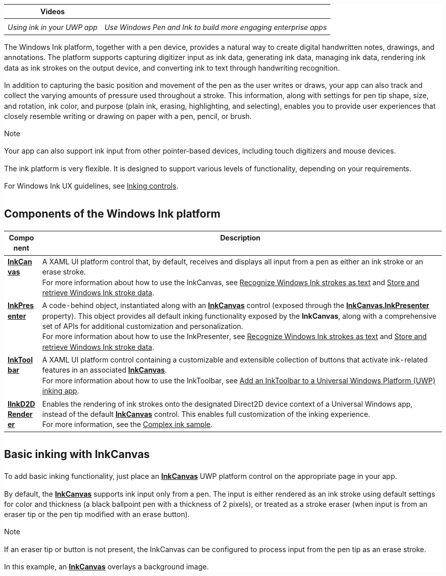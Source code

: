 | Videos |   |
| --- | --- |
| <iframe src="https://channel9.msdn.com/Blogs/One-Dev-Minute/Using-Ink-in-Your-UWP-App/player" width="300" height="200" allowFullScreen frameBorder="0"></iframe> | <iframe src="https://channel9.msdn.com/Events/Ignite/2016/BRK2060/player" width="300" height="200" allowFullScreen frameBorder="0"></iframe> |
| *Using ink in your UWP app* | *Use Windows Pen and Ink to build more engaging enterprise apps* |

The Windows Ink platform, together with a pen device, provides a natural way to create digital handwritten notes, drawings, and annotations. The platform supports capturing digitizer input as ink data, generating ink data, managing ink data, rendering ink data as ink strokes on the output device, and converting ink to text through handwriting recognition.

In addition to capturing the basic position and movement of the pen as the user writes or draws, your app can also track and collect the varying amounts of pressure used throughout a stroke. This information, along with settings for pen tip shape, size, and rotation, ink color, and purpose (plain ink, erasing, highlighting, and selecting), enables you to provide user experiences that closely resemble writing or drawing on paper with a pen, pencil, or brush.

> [!NOTE]
> Your app can also support ink input from other pointer-based devices, including touch digitizers and mouse devices. 

The ink platform is very flexible. It is designed to support various levels of functionality, depending on your requirements.

For Windows Ink UX guidelines, see [Inking controls](../controls-and-patterns/inking-controls.md).

## Components of the Windows Ink platform

| Component | Description |
| --- | --- |
| [**InkCanvas**](https://msdn.microsoft.com/library/windows/apps/dn858535) | A XAML UI platform control that, by default, receives and displays all input from a pen as either an ink stroke or an erase stroke.<br/>For more information about how to use the InkCanvas, see [Recognize Windows Ink strokes as text](convert-ink-to-text.md) and [Store and retrieve Windows Ink stroke data](save-and-load-ink.md). |
| [**InkPresenter**](https://msdn.microsoft.com/library/windows/apps/dn922011) | A code-behind object, instantiated along with an [**InkCanvas**](https://msdn.microsoft.com/library/windows/apps/dn858535) control (exposed through the [**InkCanvas.InkPresenter**](https://msdn.microsoft.com/library/windows/apps/dn899081) property). This object provides all default inking functionality exposed by the **InkCanvas**, along with a comprehensive set of APIs for additional customization and personalization.<br/>For more information about how to use the InkPresenter, see [Recognize Windows Ink strokes as text](convert-ink-to-text.md) and [Store and retrieve Windows Ink stroke data](save-and-load-ink.md). |
| [**InkToolbar**](https://msdn.microsoft.com/library/windows/apps/windows.ui.xaml.controls.inktoolbar.aspx) | A XAML UI platform control containing a customizable and extensible collection of buttons that activate ink-related features in an associated [**InkCanvas**](https://docs.microsoft.com/uwp/api/windows.ui.xaml.controls.inkcanvas).<br/>For more information about how to use the InkToolbar, see [Add an InkToolbar to a Universal Windows Platform (UWP) inking app](ink-toolbar.md). |
| [**IInkD2DRenderer**](https://msdn.microsoft.com/library/mt147263) | Enables the rendering of ink strokes onto the designated Direct2D device context of a Universal Windows app, instead of the default [**InkCanvas**](https://msdn.microsoft.com/library/windows/apps/dn858535) control. This enables full customization of the inking experience.<br/>For more information, see the [Complex ink sample](http://go.microsoft.com/fwlink/p/?LinkID=620314). |

## Basic inking with InkCanvas

To add basic inking functionality, just place an [**InkCanvas**](https://msdn.microsoft.com/library/windows/apps/dn858535) UWP platform control on the appropriate page in your app.

By default, the [**InkCanvas**](https://msdn.microsoft.com/library/windows/apps/dn858535) supports ink input only from a pen. The input is either rendered as an ink stroke using default settings for color and thickness (a black ballpoint pen with a thickness of 2 pixels), or treated as a stroke eraser (when input is from an eraser tip or the pen tip modified with an erase button).

> [!NOTE]
> If an eraser tip or button is not present, the InkCanvas can be configured to process input from the pen tip as an erase stroke.

In this example, an [**InkCanvas**](https://msdn.microsoft.com/library/windows/apps/dn858535) overlays a background image.
